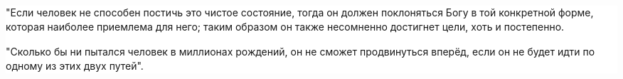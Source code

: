 "Если человек не способен постичь это чистое состояние, тогда он должен поклоняться Богу в той конкретной форме, которая наиболее приемлема для него; таким образом он также несомненно достигнет цели, хоть и постепенно.

"Сколько бы ни пытался человек в миллионах рождений, он не сможет продвинуться вперёд, если он не будет идти по одному из этих двух путей".
